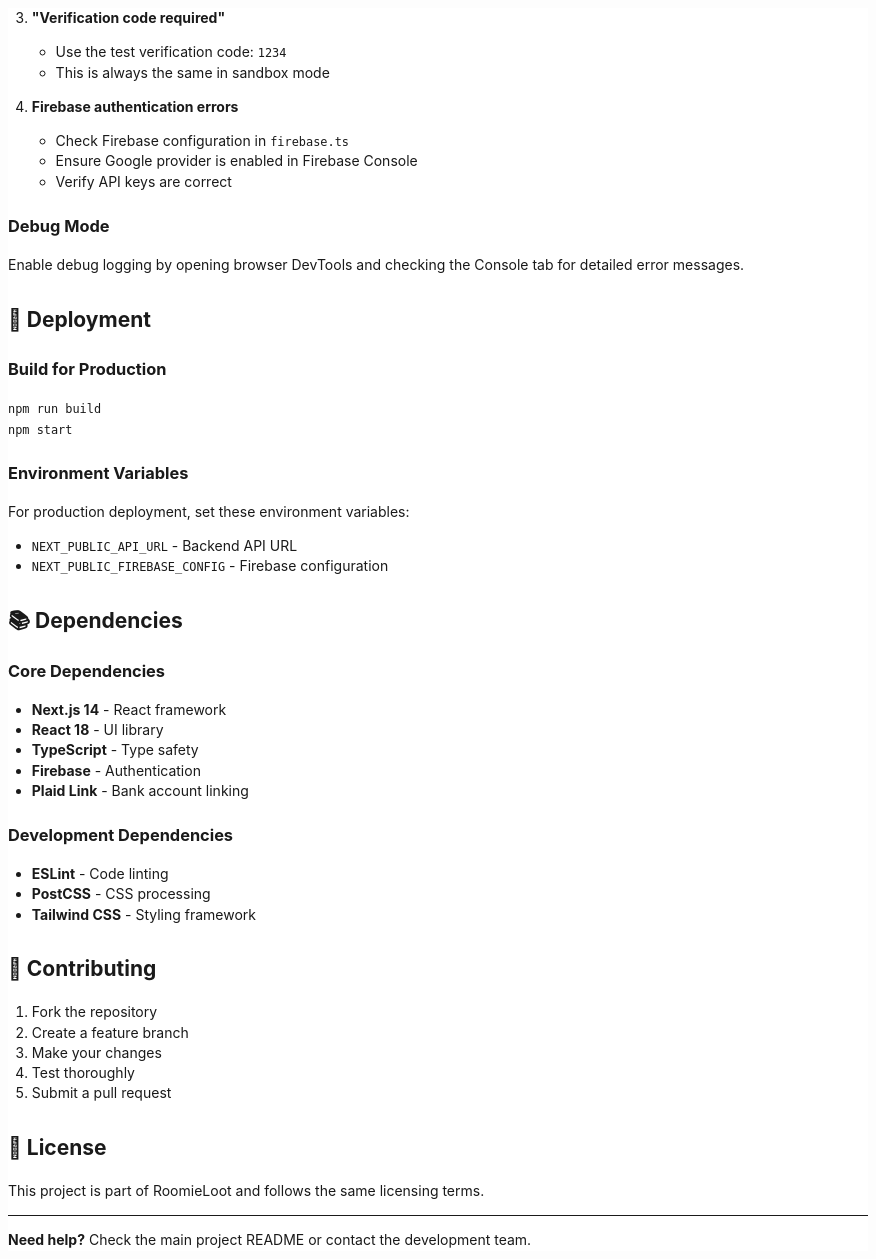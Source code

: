 3. **"Verification code required"**
   - Use the test verification code: `1234`
   - This is always the same in sandbox mode

4. **Firebase authentication errors**
   - Check Firebase configuration in `firebase.ts`
   - Ensure Google provider is enabled in Firebase Console
   - Verify API keys are correct

### Debug Mode
Enable debug logging by opening browser DevTools and checking the Console tab for detailed error messages.

## 🚀 Deployment

### Build for Production
```bash
npm run build
npm start
```

### Environment Variables
For production deployment, set these environment variables:
- `NEXT_PUBLIC_API_URL` - Backend API URL
- `NEXT_PUBLIC_FIREBASE_CONFIG` - Firebase configuration

## 📚 Dependencies

### Core Dependencies
- **Next.js 14** - React framework
- **React 18** - UI library
- **TypeScript** - Type safety
- **Firebase** - Authentication
- **Plaid Link** - Bank account linking

### Development Dependencies
- **ESLint** - Code linting
- **PostCSS** - CSS processing
- **Tailwind CSS** - Styling framework

## 🤝 Contributing

1. Fork the repository
2. Create a feature branch
3. Make your changes
4. Test thoroughly
5. Submit a pull request

## 📄 License

This project is part of RoomieLoot and follows the same licensing terms.

---

**Need help?** Check the main project README or contact the development team.